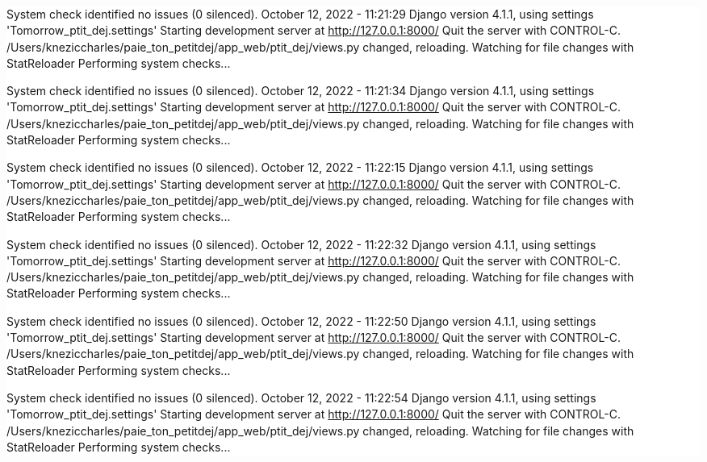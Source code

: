 System check identified no issues (0 silenced).
October 12, 2022 - 11:21:29
Django version 4.1.1, using settings 'Tomorrow_ptit_dej.settings'
Starting development server at http://127.0.0.1:8000/
Quit the server with CONTROL-C.
/Users/kneziccharles/paie_ton_petitdej/app_web/ptit_dej/views.py changed, reloading.
Watching for file changes with StatReloader
Performing system checks...

System check identified no issues (0 silenced).
October 12, 2022 - 11:21:34
Django version 4.1.1, using settings 'Tomorrow_ptit_dej.settings'
Starting development server at http://127.0.0.1:8000/
Quit the server with CONTROL-C.
/Users/kneziccharles/paie_ton_petitdej/app_web/ptit_dej/views.py changed, reloading.
Watching for file changes with StatReloader
Performing system checks...

System check identified no issues (0 silenced).
October 12, 2022 - 11:22:15
Django version 4.1.1, using settings 'Tomorrow_ptit_dej.settings'
Starting development server at http://127.0.0.1:8000/
Quit the server with CONTROL-C.
/Users/kneziccharles/paie_ton_petitdej/app_web/ptit_dej/views.py changed, reloading.
Watching for file changes with StatReloader
Performing system checks...

System check identified no issues (0 silenced).
October 12, 2022 - 11:22:32
Django version 4.1.1, using settings 'Tomorrow_ptit_dej.settings'
Starting development server at http://127.0.0.1:8000/
Quit the server with CONTROL-C.
/Users/kneziccharles/paie_ton_petitdej/app_web/ptit_dej/views.py changed, reloading.
Watching for file changes with StatReloader
Performing system checks...

System check identified no issues (0 silenced).
October 12, 2022 - 11:22:50
Django version 4.1.1, using settings 'Tomorrow_ptit_dej.settings'
Starting development server at http://127.0.0.1:8000/
Quit the server with CONTROL-C.
/Users/kneziccharles/paie_ton_petitdej/app_web/ptit_dej/views.py changed, reloading.
Watching for file changes with StatReloader
Performing system checks...

System check identified no issues (0 silenced).
October 12, 2022 - 11:22:54
Django version 4.1.1, using settings 'Tomorrow_ptit_dej.settings'
Starting development server at http://127.0.0.1:8000/
Quit the server with CONTROL-C.
/Users/kneziccharles/paie_ton_petitdej/app_web/ptit_dej/views.py changed, reloading.
Watching for file changes with StatReloader
Performing system checks...
